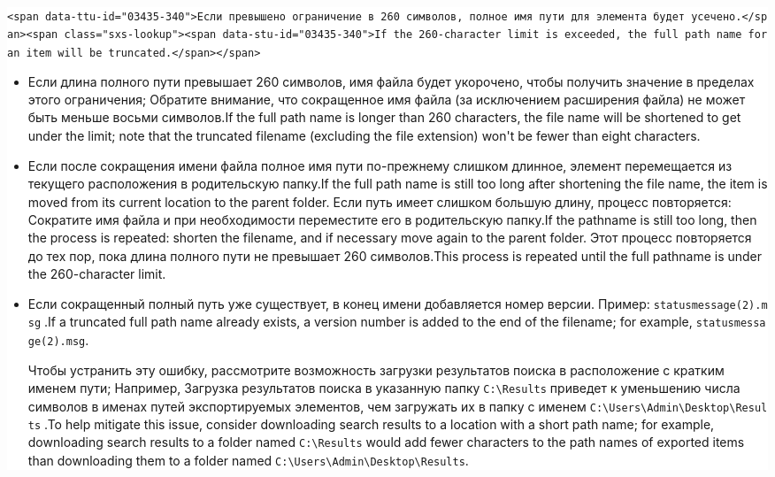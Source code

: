     <span data-ttu-id="03435-340">Если превышено ограничение в 260 символов, полное имя пути для элемента будет усечено.</span><span class="sxs-lookup"><span data-stu-id="03435-340">If the 260-character limit is exceeded, the full path name for an item will be truncated.</span></span>

  - <span data-ttu-id="03435-341">Если длина полного пути превышает 260 символов, имя файла будет укорочено, чтобы получить значение в пределах этого ограничения; Обратите внимание, что сокращенное имя файла (за исключением расширения файла) не может быть меньше восьми символов.</span><span class="sxs-lookup"><span data-stu-id="03435-341">If the full path name is longer than 260 characters, the file name will be shortened to get under the limit; note that the truncated filename (excluding the file extension) won't be fewer than eight characters.</span></span>

  - <span data-ttu-id="03435-342">Если после сокращения имени файла полное имя пути по-прежнему слишком длинное, элемент перемещается из текущего расположения в родительскую папку.</span><span class="sxs-lookup"><span data-stu-id="03435-342">If the full path name is still too long after shortening the file name, the item is moved from its current location to the parent folder.</span></span> <span data-ttu-id="03435-343">Если путь имеет слишком большую длину, процесс повторяется: Сократите имя файла и при необходимости переместите его в родительскую папку.</span><span class="sxs-lookup"><span data-stu-id="03435-343">If the pathname is still too long, then the process is repeated: shorten the filename, and if necessary move again to the parent folder.</span></span> <span data-ttu-id="03435-344">Этот процесс повторяется до тех пор, пока длина полного пути не превышает 260 символов.</span><span class="sxs-lookup"><span data-stu-id="03435-344">This process is repeated until the full pathname is under the 260-character limit.</span></span>

  - <span data-ttu-id="03435-345">Если сокращенный полный путь уже существует, в конец имени добавляется номер версии. Пример:  `statusmessage(2).msg` .</span><span class="sxs-lookup"><span data-stu-id="03435-345">If a truncated full path name already exists, a version number is added to the end of the filename; for example,  `statusmessage(2).msg`.</span></span>

    <span data-ttu-id="03435-346">Чтобы устранить эту ошибку, рассмотрите возможность загрузки результатов поиска в расположение с кратким именем пути; Например, Загрузка результатов поиска в указанную папку  `C:\Results` приведет к уменьшению числа символов в именах путей экспортируемых элементов, чем загружать их в папку с именем  `C:\Users\Admin\Desktop\Results` .</span><span class="sxs-lookup"><span data-stu-id="03435-346">To help mitigate this issue, consider downloading search results to a location with a short path name; for example, downloading search results to a folder named  `C:\Results` would add fewer characters to the path names of exported items than downloading them to a folder named  `C:\Users\Admin\Desktop\Results`.</span></span>
